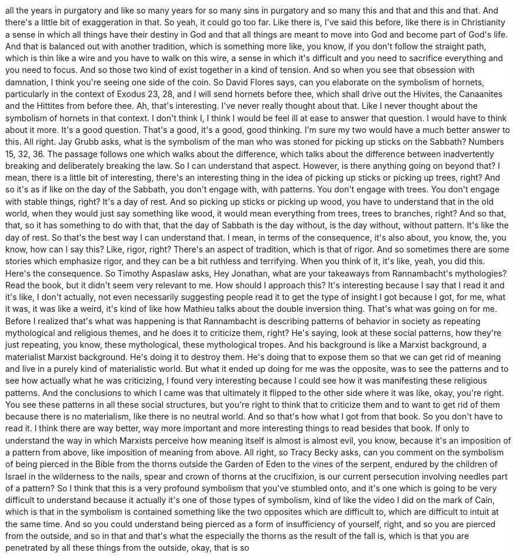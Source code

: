 all the years in purgatory and like so many years for so many sins in purgatory and so many this and that and this and that. And there's a little bit of exaggeration in that. So yeah, it could go too far. Like there is, I've said this before, like there is in Christianity a sense in which all things have their destiny in God and that all things are meant to move into God and become part of God's life. And that is balanced out with another tradition, which is something more like, you know, if you don't follow the straight path, which is thin like a wire and you have to walk on this wire, a sense in which it's difficult and you need to sacrifice everything and you need to focus. And so those two kind of exist together in a kind of tension. And so when you see that obsession with damnation, I think you're seeing one side of the coin. So David Flores says, can you elaborate on the symbolism of hornets, particularly in the context of Exodus 23, 28, and I will send hornets before thee, which shall drive out the Hivites, the Canaanites and the Hittites from before thee. Ah, that's interesting. I've never really thought about that. Like I never thought about the symbolism of hornets in that context. I don't think I, I think I would be feel ill at ease to answer that question. I would have to think about it more. It's a good question. That's a good, it's a good, good thinking. I'm sure my two would have a much better answer to this. All right. Jay Grubb asks, what is the symbolism of the man who was stoned for picking up sticks on the Sabbath? Numbers 15, 32, 36. The passage follows one which walks about the difference, which talks about the difference between inadvertently breaking and deliberately breaking the law. So I can understand that aspect. However, is there anything going on beyond that? I mean, there is a little bit of interesting, there's an interesting thing in the idea of picking up sticks or picking up trees, right? And so it's as if like on the day of the Sabbath, you don't engage with, with patterns. You don't engage with trees. You don't engage with stable things, right? It's a day of rest. And so picking up sticks or picking up wood, you have to understand that in the old world, when they would just say something like wood, it would mean everything from trees, trees to branches, right? And so that, that, so it has something to do with that, that the day of Sabbath is the day without, is the day without, without pattern. It's like the day of rest. So that's the best way I can understand that. I mean, in terms of the consequence, it's also about, you know, the, you know, how can I say this? Like, rigor, right? There's an aspect of tradition, which is that of rigor. And so sometimes there are some stories which emphasize rigor, and they can be a bit ruthless and terrifying. When you think of it, it's like, yeah, you did this. Here's the consequence. So Timothy Aspaslaw asks, Hey Jonathan, what are your takeaways from Rannambacht's mythologies? Read the book, but it didn't seem very relevant to me. How should I approach this? It's interesting because I say that I read it and it's like, I don't actually, not even necessarily suggesting people read it to get the type of insight I got because I got, for me, what it was, it was like a weird, it's kind of like how Mathieu talks about the double inversion thing. That's what was going on for me. Before I realized that's what was happening is that Rannambacht is describing patterns of behavior in society as repeating mythological and religious themes, and he does it to criticize them, right? He's saying, look at these social patterns, how they're just repeating, you know, these mythological, these mythological tropes. And his background is like a Marxist background, a materialist Marxist background. He's doing it to destroy them. He's doing that to expose them so that we can get rid of meaning and live in a purely kind of materialistic world. But what it ended up doing for me was the opposite, was to see the patterns and to see how actually what he was criticizing, I found very interesting because I could see how it was manifesting these religious patterns. And the conclusions to which I came was that ultimately it flipped to the other side where it was like, okay, you're right. You see these patterns in all these social structures, but you're right to think that to criticize them and to want to get rid of them because there is no materialism, like there is no neutral world. And so that's how what I got from that book. So you don't have to read it. I think there are way better, way more important and more interesting things to read besides that book. If only to understand the way in which Marxists perceive how meaning itself is almost is almost evil, you know, because it's an imposition of a pattern from above, like imposition of meaning from above. All right, so Tracy Becky asks, can you comment on the symbolism of being pierced in the Bible from the thorns outside the Garden of Eden to the vines of the serpent, endured by the children of Israel in the wilderness to the nails, spear and crown of thorns at the crucifixion, is our current persecution involving needles part of a pattern? So I think that this is a very profound symbolism that you've stumbled onto, and it's one which is going to be very difficult to understand because it actually it's one of those types of symbolism, kind of like the video I did on the mark of Cain, which is that in the symbolism is contained something like the two opposites which are difficult to, which are difficult to intuit at the same time. And so you could understand being pierced as a form of insufficiency of yourself, right, and so you are pierced from the outside, and so in that and that's what the especially the thorns as the result of the fall is, which is that you are penetrated by all these things from the outside, okay, that is so